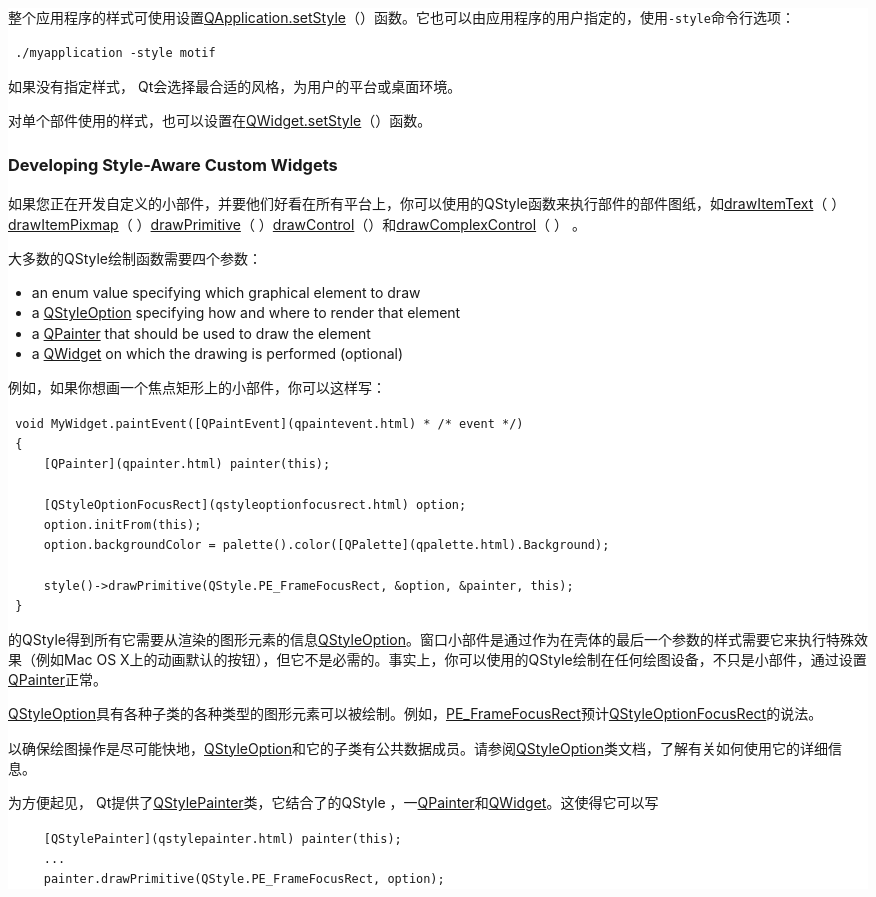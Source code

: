 整个应用程序的样式可使用设置[QApplication.setStyle](qapplication.html#setStyle)（）函数。它也可以由应用程序的用户指定的，使用`-style`命令行选项：

```
 ./myapplication -style motif

```

如果没有指定样式， Qt会选择最合适的风格，为用户的平台或桌面环境。

对单个部件使用的样式，也可以设置在[QWidget.setStyle](qwidget.html#setStyle)（）函数。

### Developing Style-Aware Custom Widgets

如果您正在开发自定义的小部件，并要他们好看在所有平台上，你可以使用的QStyle函数来执行部件的部件图纸，如[drawItemText](qstyle.html#drawItemText)（ ）[drawItemPixmap](qstyle.html#drawItemPixmap)（ ）[drawPrimitive](qstyle.html#drawPrimitive)（ ）[drawControl](qstyle.html#drawControl)（）和[drawComplexControl](qstyle.html#drawComplexControl)（ ） 。

大多数的QStyle绘制函数需要四个参数：

*   an enum value specifying which graphical element to draw
*   a [QStyleOption](qstyleoption.html) specifying how and where to render that element
*   a [QPainter](qpainter.html) that should be used to draw the element
*   a [QWidget](qwidget.html) on which the drawing is performed (optional)

例如，如果你想画一个焦点矩形上的小部件，你可以这样写：

```
 void MyWidget.paintEvent([QPaintEvent](qpaintevent.html) * /* event */)
 {
     [QPainter](qpainter.html) painter(this);

     [QStyleOptionFocusRect](qstyleoptionfocusrect.html) option;
     option.initFrom(this);
     option.backgroundColor = palette().color([QPalette](qpalette.html).Background);

     style()->drawPrimitive(QStyle.PE_FrameFocusRect, &option, &painter, this);
 }

```

的QStyle得到所有它需要从渲染的图形元素的信息[QStyleOption](qstyleoption.html)。窗口小部件是通过作为在壳体的最后一个参数的样式需要它来执行特殊效果（例如Mac OS X上的动画默认的按钮），但它不是必需的。事实上，你可以使用的QStyle绘制在任何绘图设备，不只是小部件，通过设置[QPainter](qpainter.html)正常。

[QStyleOption](qstyleoption.html)具有各种子类的各种类型的图形元素可以被绘制。例如，[PE_FrameFocusRect](qstyle.html#PrimitiveElement-enum)预计[QStyleOptionFocusRect](qstyleoptionfocusrect.html)的说法。

以确保绘图操作是尽可能快地，[QStyleOption](qstyleoption.html)和它的子类有公共数据成员。请参阅[QStyleOption](qstyleoption.html)类文档，了解有关如何使用它的详细信息。

为方便起见， Qt提供了[QStylePainter](qstylepainter.html)类，它结合了的QStyle ，一[QPainter](qpainter.html)和[QWidget](qwidget.html)。这使得它可以写

```
     [QStylePainter](qstylepainter.html) painter(this);
     ...
     painter.drawPrimitive(QStyle.PE_FrameFocusRect, option);

```
